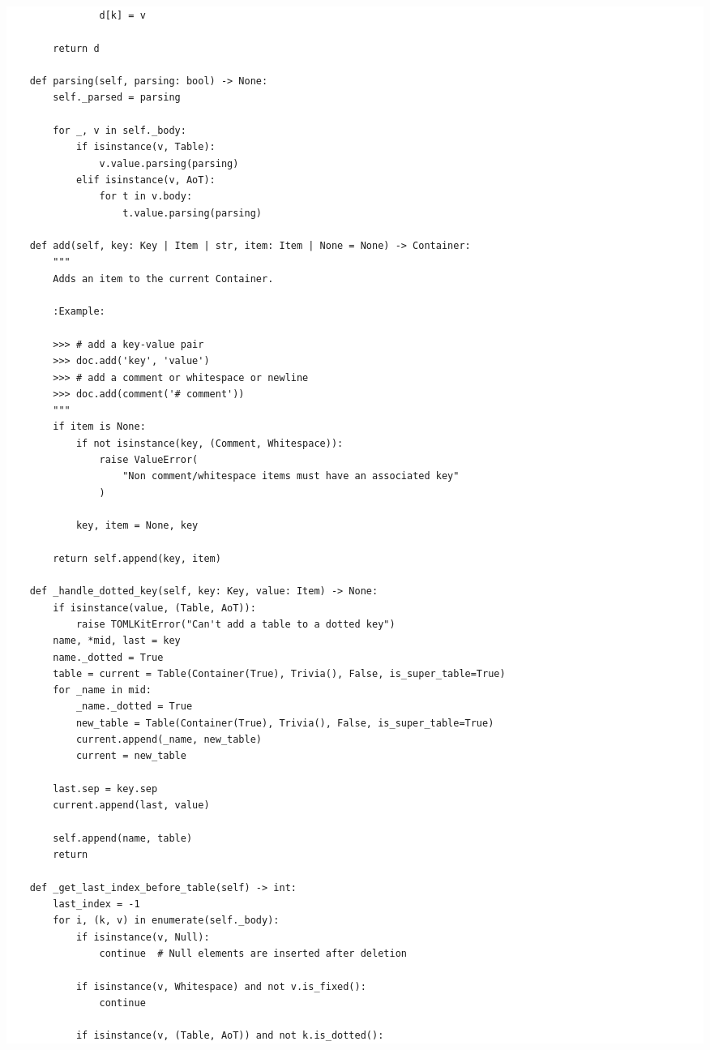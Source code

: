 ```
                d[k] = v

        return d

    def parsing(self, parsing: bool) -> None:
        self._parsed = parsing

        for _, v in self._body:
            if isinstance(v, Table):
                v.value.parsing(parsing)
            elif isinstance(v, AoT):
                for t in v.body:
                    t.value.parsing(parsing)

    def add(self, key: Key | Item | str, item: Item | None = None) -> Container:
        """
        Adds an item to the current Container.

        :Example:

        >>> # add a key-value pair
        >>> doc.add('key', 'value')
        >>> # add a comment or whitespace or newline
        >>> doc.add(comment('# comment'))
        """
        if item is None:
            if not isinstance(key, (Comment, Whitespace)):
                raise ValueError(
                    "Non comment/whitespace items must have an associated key"
                )

            key, item = None, key

        return self.append(key, item)

    def _handle_dotted_key(self, key: Key, value: Item) -> None:
        if isinstance(value, (Table, AoT)):
            raise TOMLKitError("Can't add a table to a dotted key")
        name, *mid, last = key
        name._dotted = True
        table = current = Table(Container(True), Trivia(), False, is_super_table=True)
        for _name in mid:
            _name._dotted = True
            new_table = Table(Container(True), Trivia(), False, is_super_table=True)
            current.append(_name, new_table)
            current = new_table

        last.sep = key.sep
        current.append(last, value)

        self.append(name, table)
        return

    def _get_last_index_before_table(self) -> int:
        last_index = -1
        for i, (k, v) in enumerate(self._body):
            if isinstance(v, Null):
                continue  # Null elements are inserted after deletion

            if isinstance(v, Whitespace) and not v.is_fixed():
                continue

            if isinstance(v, (Table, AoT)) and not k.is_dotted():
```